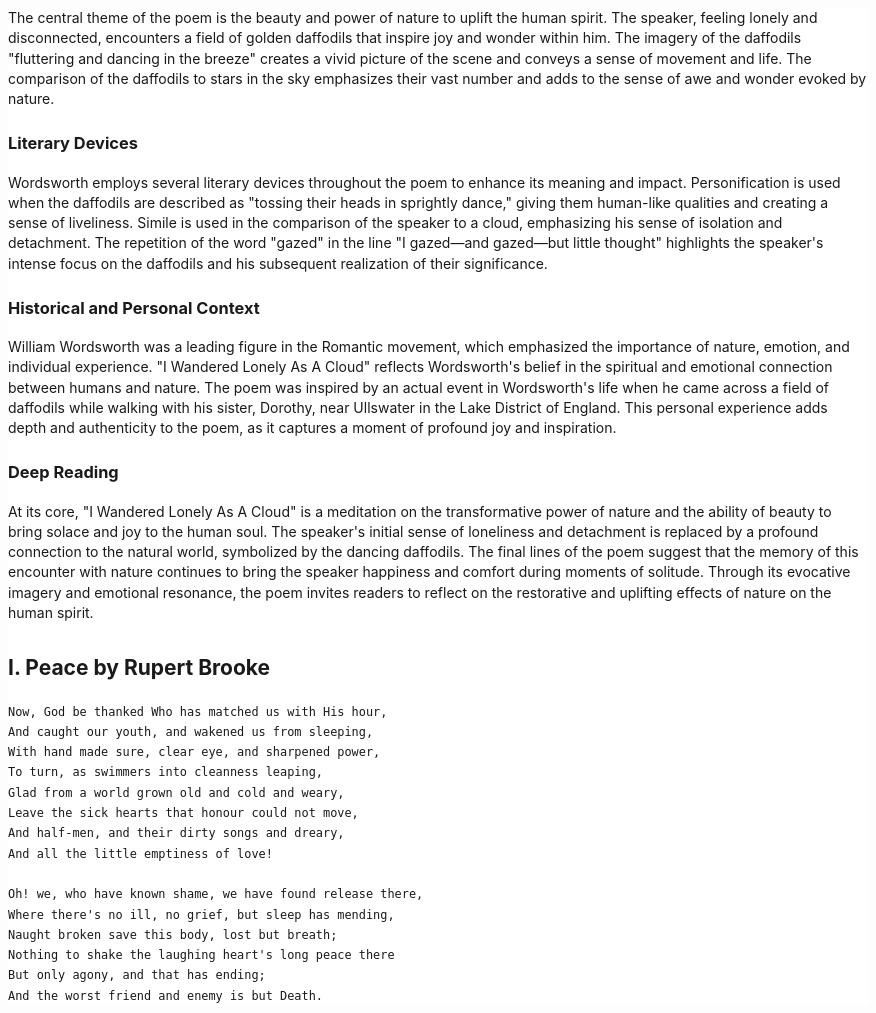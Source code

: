 The central theme of the poem is the beauty and power of nature to uplift the human spirit. The speaker, feeling lonely and disconnected, encounters a field of golden daffodils that inspire joy and wonder within him. The imagery of the daffodils "fluttering and dancing in the breeze" creates a vivid picture of the scene and conveys a sense of movement and life. The comparison of the daffodils to stars in the sky emphasizes their vast number and adds to the sense of awe and wonder evoked by nature.

### Literary Devices

Wordsworth employs several literary devices throughout the poem to enhance its meaning and impact. Personification is used when the daffodils are described as "tossing their heads in sprightly dance," giving them human-like qualities and creating a sense of liveliness. Simile is used in the comparison of the speaker to a cloud, emphasizing his sense of isolation and detachment. The repetition of the word "gazed" in the line "I gazed—and gazed—but little thought" highlights the speaker's intense focus on the daffodils and his subsequent realization of their significance.

### Historical and Personal Context

William Wordsworth was a leading figure in the Romantic movement, which emphasized the importance of nature, emotion, and individual experience. "I Wandered Lonely As A Cloud" reflects Wordsworth's belief in the spiritual and emotional connection between humans and nature. The poem was inspired by an actual event in Wordsworth's life when he came across a field of daffodils while walking with his sister, Dorothy, near Ullswater in the Lake District of England. This personal experience adds depth and authenticity to the poem, as it captures a moment of profound joy and inspiration.

### Deep Reading

At its core, "I Wandered Lonely As A Cloud" is a meditation on the transformative power of nature and the ability of beauty to bring solace and joy to the human soul. The speaker's initial sense of loneliness and detachment is replaced by a profound connection to the natural world, symbolized by the dancing daffodils. The final lines of the poem suggest that the memory of this encounter with nature continues to bring the speaker happiness and comfort during moments of solitude. Through its evocative imagery and emotional resonance, the poem invites readers to reflect on the restorative and uplifting effects of nature on the human spirit.

## I. Peace by Rupert Brooke

```
Now, God be thanked Who has matched us with His hour,
And caught our youth, and wakened us from sleeping,
With hand made sure, clear eye, and sharpened power,
To turn, as swimmers into cleanness leaping,
Glad from a world grown old and cold and weary,
Leave the sick hearts that honour could not move,
And half-men, and their dirty songs and dreary,
And all the little emptiness of love!

Oh! we, who have known shame, we have found release there,
Where there's no ill, no grief, but sleep has mending,
Naught broken save this body, lost but breath;
Nothing to shake the laughing heart's long peace there
But only agony, and that has ending;
And the worst friend and enemy is but Death.
```

